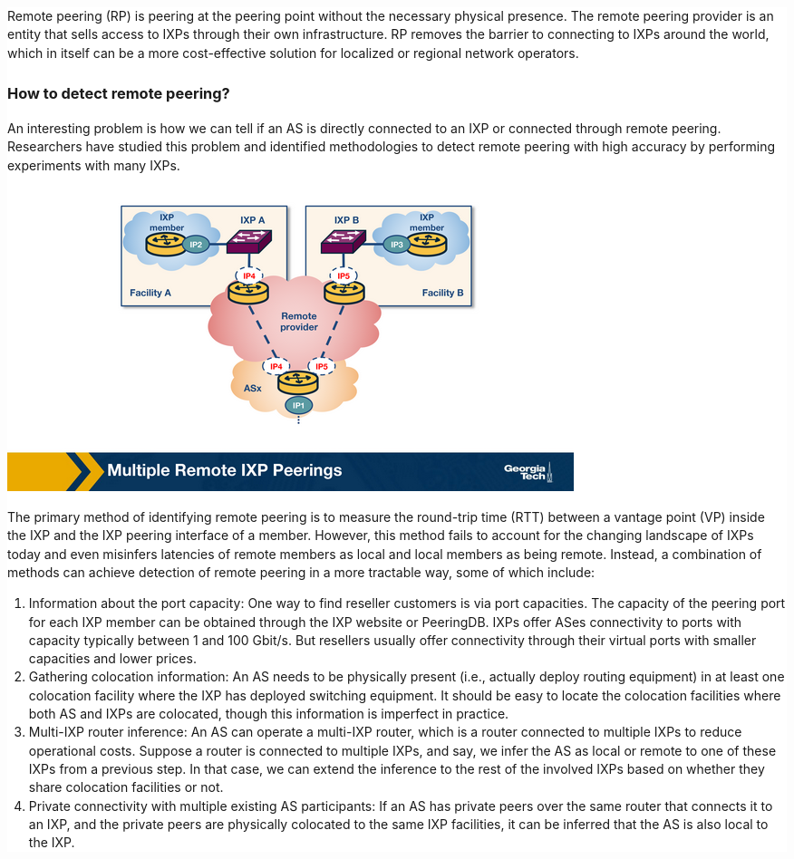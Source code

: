 Remote peering (RP) is peering at the peering point without the necessary physical presence. The remote peering provider is an entity that sells access to IXPs through their own infrastructure. RP removes the barrier to connecting to IXPs around the world, which in itself can be a more cost-effective solution for localized or regional network operators. 

### How to detect remote peering? 

An interesting problem is how we can tell if an AS is directly connected to an IXP 
or connected through remote peering. Researchers have studied this problem and identified 
methodologies to detect remote peering with high accuracy by performing experiments with 
many IXPs.

![Multiple Remote IXP Peerings](./ImagesLesson4/13.png)

The primary method of identifying remote peering is to measure the round-trip time (RTT) between a vantage point (VP) inside the IXP and the IXP peering interface of a member. However, this method fails to account for the changing landscape of IXPs today and even misinfers latencies of remote members as local and local members as being remote. Instead, a combination of methods can achieve detection of remote peering in a more tractable way, some of which include:

1. Information about the port capacity: One way to find reseller customers is via port capacities. The capacity of the peering port for each IXP member can be obtained through the IXP website or PeeringDB. IXPs offer ASes connectivity to ports with capacity typically between 1 and 100 Gbit/s. But resellers usually offer connectivity through their virtual ports with smaller capacities and lower prices. 
2. Gathering colocation information: An AS needs to be physically present (i.e., actually deploy routing equipment) in at least one colocation facility where the IXP has deployed switching equipment. It should be easy to locate the colocation facilities where both AS and IXPs are colocated, though this information is imperfect in practice.  
3. Multi-IXP router inference: An AS can operate a multi-IXP router, which is a router connected to multiple IXPs to reduce operational costs. Suppose a router is connected to multiple IXPs, and say, we infer the AS as local or remote to one of these IXPs from a previous step. In that case, we can extend the inference to the rest of the involved IXPs based on whether they share colocation facilities or not.
4. Private connectivity with multiple existing AS participants: If an AS has private peers over the same router that connects it to an IXP, and the private peers are physically colocated to the same IXP facilities, it can be inferred that the AS is also local to the IXP. 
